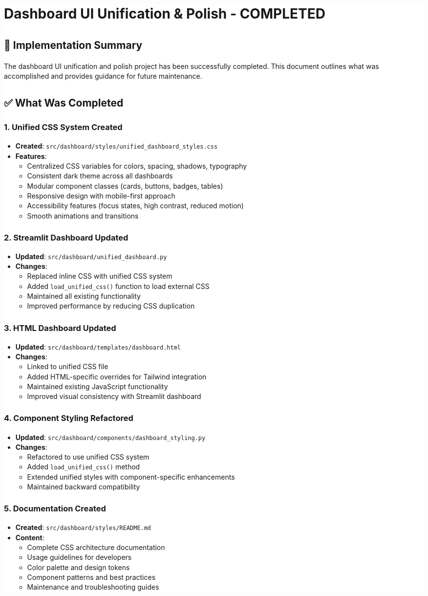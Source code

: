 # Dashboard UI Unification & Polish - COMPLETED

## 🎉 Implementation Summary

The dashboard UI unification and polish project has been successfully completed. This document outlines what was accomplished and provides guidance for future maintenance.

## ✅ What Was Completed

### 1. Unified CSS System Created
- **Created**: `src/dashboard/styles/unified_dashboard_styles.css`
- **Features**: 
  - Centralized CSS variables for colors, spacing, shadows, typography
  - Consistent dark theme across all dashboards
  - Modular component classes (cards, buttons, badges, tables)
  - Responsive design with mobile-first approach
  - Accessibility features (focus states, high contrast, reduced motion)
  - Smooth animations and transitions

### 2. Streamlit Dashboard Updated
- **Updated**: `src/dashboard/unified_dashboard.py`
- **Changes**:
  - Replaced inline CSS with unified CSS system
  - Added `load_unified_css()` function to load external CSS
  - Maintained all existing functionality
  - Improved performance by reducing CSS duplication

### 3. HTML Dashboard Updated  
- **Updated**: `src/dashboard/templates/dashboard.html`
- **Changes**:
  - Linked to unified CSS file
  - Added HTML-specific overrides for Tailwind integration
  - Maintained existing JavaScript functionality
  - Improved visual consistency with Streamlit dashboard

### 4. Component Styling Refactored
- **Updated**: `src/dashboard/components/dashboard_styling.py`
- **Changes**:
  - Refactored to use unified CSS system
  - Added `load_unified_css()` method
  - Extended unified styles with component-specific enhancements
  - Maintained backward compatibility

### 5. Documentation Created
- **Created**: `src/dashboard/styles/README.md`
- **Content**:
  - Complete CSS architecture documentation
  - Usage guidelines for developers
  - Color palette and design tokens
  - Component patterns and best practices
  - Maintenance and troubleshooting guides

